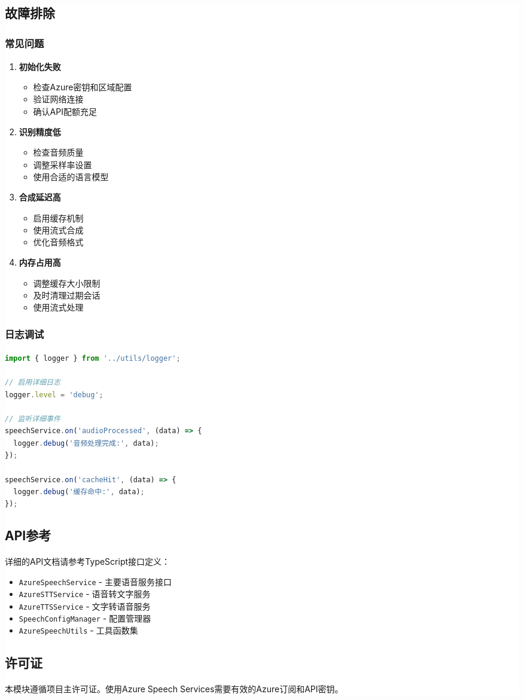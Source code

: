 ## 故障排除

### 常见问题

1. **初始化失败**
   - 检查Azure密钥和区域配置
   - 验证网络连接
   - 确认API配额充足

2. **识别精度低**
   - 检查音频质量
   - 调整采样率设置
   - 使用合适的语言模型

3. **合成延迟高**
   - 启用缓存机制
   - 使用流式合成
   - 优化音频格式

4. **内存占用高**
   - 调整缓存大小限制
   - 及时清理过期会话
   - 使用流式处理

### 日志调试

```typescript
import { logger } from '../utils/logger';

// 启用详细日志
logger.level = 'debug';

// 监听详细事件
speechService.on('audioProcessed', (data) => {
  logger.debug('音频处理完成:', data);
});

speechService.on('cacheHit', (data) => {
  logger.debug('缓存命中:', data);
});
```

## API参考

详细的API文档请参考TypeScript接口定义：

- `AzureSpeechService` - 主要语音服务接口
- `AzureSTTService` - 语音转文字服务
- `AzureTTSService` - 文字转语音服务  
- `SpeechConfigManager` - 配置管理器
- `AzureSpeechUtils` - 工具函数集

## 许可证

本模块遵循项目主许可证。使用Azure Speech Services需要有效的Azure订阅和API密钥。